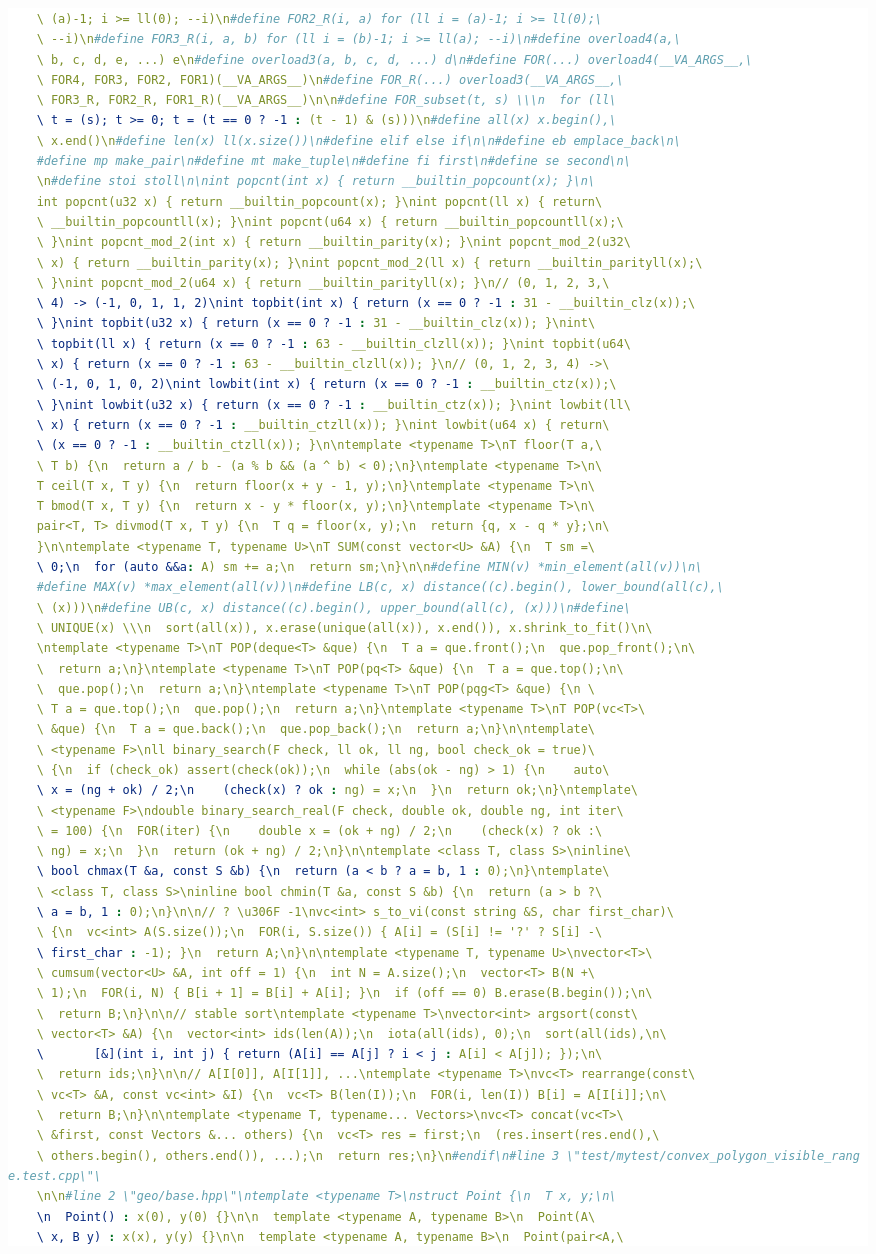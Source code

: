 ```yaml
    \ (a)-1; i >= ll(0); --i)\n#define FOR2_R(i, a) for (ll i = (a)-1; i >= ll(0);\
    \ --i)\n#define FOR3_R(i, a, b) for (ll i = (b)-1; i >= ll(a); --i)\n#define overload4(a,\
    \ b, c, d, e, ...) e\n#define overload3(a, b, c, d, ...) d\n#define FOR(...) overload4(__VA_ARGS__,\
    \ FOR4, FOR3, FOR2, FOR1)(__VA_ARGS__)\n#define FOR_R(...) overload3(__VA_ARGS__,\
    \ FOR3_R, FOR2_R, FOR1_R)(__VA_ARGS__)\n\n#define FOR_subset(t, s) \\\n  for (ll\
    \ t = (s); t >= 0; t = (t == 0 ? -1 : (t - 1) & (s)))\n#define all(x) x.begin(),\
    \ x.end()\n#define len(x) ll(x.size())\n#define elif else if\n\n#define eb emplace_back\n\
    #define mp make_pair\n#define mt make_tuple\n#define fi first\n#define se second\n\
    \n#define stoi stoll\n\nint popcnt(int x) { return __builtin_popcount(x); }\n\
    int popcnt(u32 x) { return __builtin_popcount(x); }\nint popcnt(ll x) { return\
    \ __builtin_popcountll(x); }\nint popcnt(u64 x) { return __builtin_popcountll(x);\
    \ }\nint popcnt_mod_2(int x) { return __builtin_parity(x); }\nint popcnt_mod_2(u32\
    \ x) { return __builtin_parity(x); }\nint popcnt_mod_2(ll x) { return __builtin_parityll(x);\
    \ }\nint popcnt_mod_2(u64 x) { return __builtin_parityll(x); }\n// (0, 1, 2, 3,\
    \ 4) -> (-1, 0, 1, 1, 2)\nint topbit(int x) { return (x == 0 ? -1 : 31 - __builtin_clz(x));\
    \ }\nint topbit(u32 x) { return (x == 0 ? -1 : 31 - __builtin_clz(x)); }\nint\
    \ topbit(ll x) { return (x == 0 ? -1 : 63 - __builtin_clzll(x)); }\nint topbit(u64\
    \ x) { return (x == 0 ? -1 : 63 - __builtin_clzll(x)); }\n// (0, 1, 2, 3, 4) ->\
    \ (-1, 0, 1, 0, 2)\nint lowbit(int x) { return (x == 0 ? -1 : __builtin_ctz(x));\
    \ }\nint lowbit(u32 x) { return (x == 0 ? -1 : __builtin_ctz(x)); }\nint lowbit(ll\
    \ x) { return (x == 0 ? -1 : __builtin_ctzll(x)); }\nint lowbit(u64 x) { return\
    \ (x == 0 ? -1 : __builtin_ctzll(x)); }\n\ntemplate <typename T>\nT floor(T a,\
    \ T b) {\n  return a / b - (a % b && (a ^ b) < 0);\n}\ntemplate <typename T>\n\
    T ceil(T x, T y) {\n  return floor(x + y - 1, y);\n}\ntemplate <typename T>\n\
    T bmod(T x, T y) {\n  return x - y * floor(x, y);\n}\ntemplate <typename T>\n\
    pair<T, T> divmod(T x, T y) {\n  T q = floor(x, y);\n  return {q, x - q * y};\n\
    }\n\ntemplate <typename T, typename U>\nT SUM(const vector<U> &A) {\n  T sm =\
    \ 0;\n  for (auto &&a: A) sm += a;\n  return sm;\n}\n\n#define MIN(v) *min_element(all(v))\n\
    #define MAX(v) *max_element(all(v))\n#define LB(c, x) distance((c).begin(), lower_bound(all(c),\
    \ (x)))\n#define UB(c, x) distance((c).begin(), upper_bound(all(c), (x)))\n#define\
    \ UNIQUE(x) \\\n  sort(all(x)), x.erase(unique(all(x)), x.end()), x.shrink_to_fit()\n\
    \ntemplate <typename T>\nT POP(deque<T> &que) {\n  T a = que.front();\n  que.pop_front();\n\
    \  return a;\n}\ntemplate <typename T>\nT POP(pq<T> &que) {\n  T a = que.top();\n\
    \  que.pop();\n  return a;\n}\ntemplate <typename T>\nT POP(pqg<T> &que) {\n \
    \ T a = que.top();\n  que.pop();\n  return a;\n}\ntemplate <typename T>\nT POP(vc<T>\
    \ &que) {\n  T a = que.back();\n  que.pop_back();\n  return a;\n}\n\ntemplate\
    \ <typename F>\nll binary_search(F check, ll ok, ll ng, bool check_ok = true)\
    \ {\n  if (check_ok) assert(check(ok));\n  while (abs(ok - ng) > 1) {\n    auto\
    \ x = (ng + ok) / 2;\n    (check(x) ? ok : ng) = x;\n  }\n  return ok;\n}\ntemplate\
    \ <typename F>\ndouble binary_search_real(F check, double ok, double ng, int iter\
    \ = 100) {\n  FOR(iter) {\n    double x = (ok + ng) / 2;\n    (check(x) ? ok :\
    \ ng) = x;\n  }\n  return (ok + ng) / 2;\n}\n\ntemplate <class T, class S>\ninline\
    \ bool chmax(T &a, const S &b) {\n  return (a < b ? a = b, 1 : 0);\n}\ntemplate\
    \ <class T, class S>\ninline bool chmin(T &a, const S &b) {\n  return (a > b ?\
    \ a = b, 1 : 0);\n}\n\n// ? \u306F -1\nvc<int> s_to_vi(const string &S, char first_char)\
    \ {\n  vc<int> A(S.size());\n  FOR(i, S.size()) { A[i] = (S[i] != '?' ? S[i] -\
    \ first_char : -1); }\n  return A;\n}\n\ntemplate <typename T, typename U>\nvector<T>\
    \ cumsum(vector<U> &A, int off = 1) {\n  int N = A.size();\n  vector<T> B(N +\
    \ 1);\n  FOR(i, N) { B[i + 1] = B[i] + A[i]; }\n  if (off == 0) B.erase(B.begin());\n\
    \  return B;\n}\n\n// stable sort\ntemplate <typename T>\nvector<int> argsort(const\
    \ vector<T> &A) {\n  vector<int> ids(len(A));\n  iota(all(ids), 0);\n  sort(all(ids),\n\
    \       [&](int i, int j) { return (A[i] == A[j] ? i < j : A[i] < A[j]); });\n\
    \  return ids;\n}\n\n// A[I[0]], A[I[1]], ...\ntemplate <typename T>\nvc<T> rearrange(const\
    \ vc<T> &A, const vc<int> &I) {\n  vc<T> B(len(I));\n  FOR(i, len(I)) B[i] = A[I[i]];\n\
    \  return B;\n}\n\ntemplate <typename T, typename... Vectors>\nvc<T> concat(vc<T>\
    \ &first, const Vectors &... others) {\n  vc<T> res = first;\n  (res.insert(res.end(),\
    \ others.begin(), others.end()), ...);\n  return res;\n}\n#endif\n#line 3 \"test/mytest/convex_polygon_visible_range.test.cpp\"\
    \n\n#line 2 \"geo/base.hpp\"\ntemplate <typename T>\nstruct Point {\n  T x, y;\n\
    \n  Point() : x(0), y(0) {}\n\n  template <typename A, typename B>\n  Point(A\
    \ x, B y) : x(x), y(y) {}\n\n  template <typename A, typename B>\n  Point(pair<A,\
```